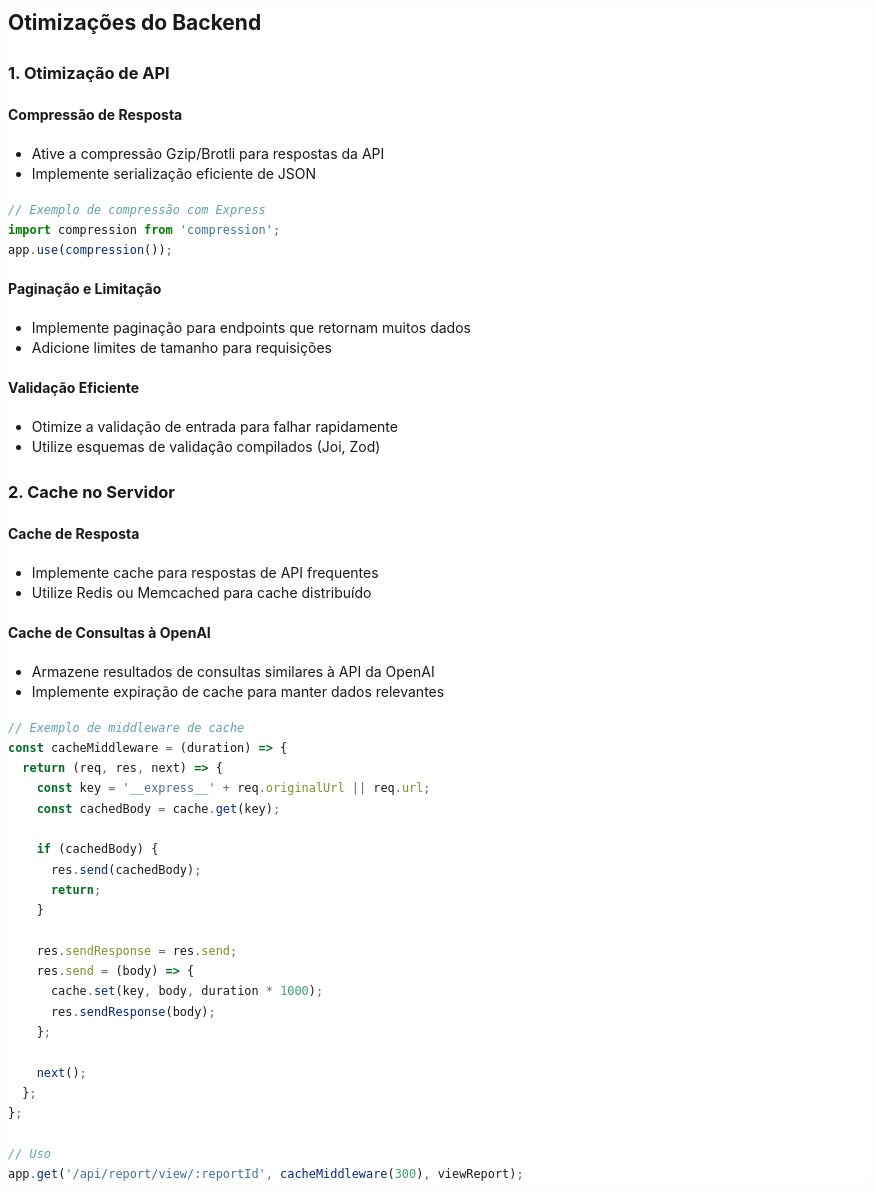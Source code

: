 ## Otimizações do Backend

### 1. Otimização de API

#### Compressão de Resposta
- Ative a compressão Gzip/Brotli para respostas da API
- Implemente serialização eficiente de JSON

```javascript
// Exemplo de compressão com Express
import compression from 'compression';
app.use(compression());
```

#### Paginação e Limitação
- Implemente paginação para endpoints que retornam muitos dados
- Adicione limites de tamanho para requisições

#### Validação Eficiente
- Otimize a validação de entrada para falhar rapidamente
- Utilize esquemas de validação compilados (Joi, Zod)

### 2. Cache no Servidor

#### Cache de Resposta
- Implemente cache para respostas de API frequentes
- Utilize Redis ou Memcached para cache distribuído

#### Cache de Consultas à OpenAI
- Armazene resultados de consultas similares à API da OpenAI
- Implemente expiração de cache para manter dados relevantes

```javascript
// Exemplo de middleware de cache
const cacheMiddleware = (duration) => {
  return (req, res, next) => {
    const key = '__express__' + req.originalUrl || req.url;
    const cachedBody = cache.get(key);
    
    if (cachedBody) {
      res.send(cachedBody);
      return;
    }
    
    res.sendResponse = res.send;
    res.send = (body) => {
      cache.set(key, body, duration * 1000);
      res.sendResponse(body);
    };
    
    next();
  };
};

// Uso
app.get('/api/report/view/:reportId', cacheMiddleware(300), viewReport);
```

